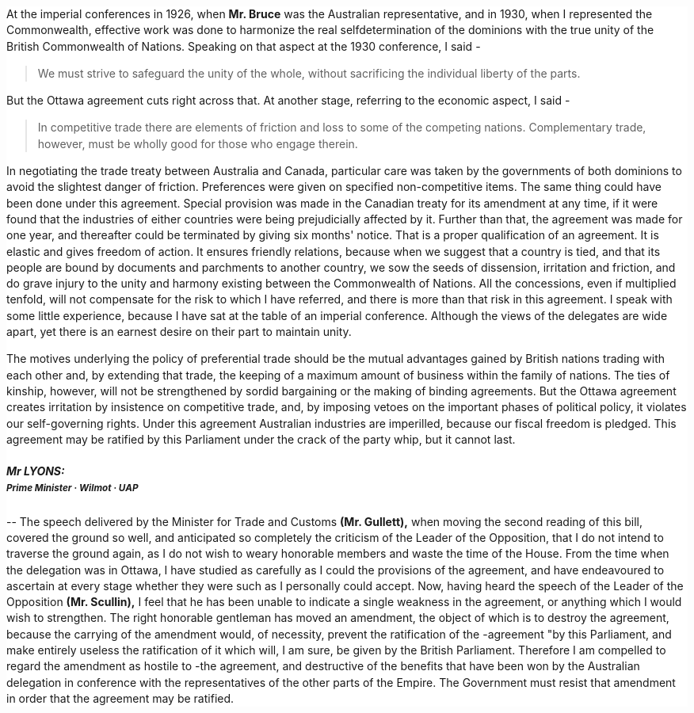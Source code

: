 At the imperial conferences in 1926, when  **Mr. Bruce**  was the Australian representative, and in 1930, when I represented the Commonwealth, effective work was done to harmonize the real selfdetermination of the dominions with the true unity of the British Commonwealth of Nations. Speaking on that aspect at the 1930 conference, I said - 

  >We must strive to safeguard the unity of the whole, without sacrificing the individual liberty of the parts. 

But the Ottawa agreement cuts right across that. At another stage, referring to the economic aspect, I said - 

  >In competitive trade there are elements of friction and loss to some of the  competing nations. Complementary trade, however, must be wholly good for those who engage therein. 

In negotiating the trade treaty between Australia and Canada, particular care was taken by the governments of both dominions to avoid the slightest danger of friction. Preferences were given on specified non-competitive items. The same thing could have been done under this agreement. Special provision was made in the Canadian treaty for its amendment at any time, if it were found that the industries of either countries were being prejudicially affected by it. Further than that, the agreement was made for one year, and thereafter could be terminated by giving six months' notice. That is a proper qualification of an agreement. It is elastic and gives freedom of action. It ensures friendly relations, because when we suggest that a country is tied, and that its people are bound by documents and parchments to another country, we sow the seeds of dissension, irritation and friction, and do grave injury to the unity and harmony existing between the Commonwealth of Nations. All the concessions, even if multiplied tenfold, will not compensate for the risk to which I have referred, and there is more than that risk in this agreement. I speak with some little experience, because I have sat at the table of an imperial conference. Although the views of the delegates are wide apart, yet there is an earnest desire on their part to maintain unity. 

The motives underlying the policy of preferential trade should be the mutual advantages gained by British nations trading with each other and, by extending that trade, the keeping of a maximum amount of business within the family of nations. The ties of kinship, however, will not be strengthened by sordid bargaining or the making of binding agreements. But the Ottawa agreement creates irritation by insistence on competitive trade, and, by imposing vetoes on the important phases of political policy, it violates our self-governing rights. Under this agreement Australian industries are imperilled,  because our fiscal freedom is pledged. This agreement may be ratified by this Parliament under the crack of the party whip, but it cannot last. 

##### Mr LYONS:<br><small class="text-muted">Prime Minister &middot; Wilmot &middot; UAP</small>

--  The speech delivered by the Minister for Trade and Customs  **(Mr. Gullett),**  when moving the second reading of this bill, covered the ground so well, and anticipated so completely the criticism of the Leader of the Opposition, that I do not intend to traverse the ground again, as I do not wish to weary honorable members and waste the time of the House. From the time when the delegation was in Ottawa, I have studied as carefully as I could the provisions of the agreement, and have endeavoured to ascertain at every stage whether they were such as I personally could accept. Now, having heard the speech of the Leader of the Opposition  **(Mr. Scullin),**  I feel that he has been unable to indicate a single weakness in the agreement, or anything which I would wish to strengthen. The right honorable gentleman has moved an amendment, the object of which is to destroy the agreement, because the carrying of the amendment would, of necessity, prevent the ratification of the -agreement "by this Parliament, and make entirely useless the ratification of it which will, I am sure, be given by the British Parliament. Therefore I am compelled to regard the amendment as hostile to -the agreement, and destructive of the benefits that have been won by the Australian delegation in conference with the representatives of the other parts of the Empire. The Government must resist that amendment in order that the agreement may be ratified. 
